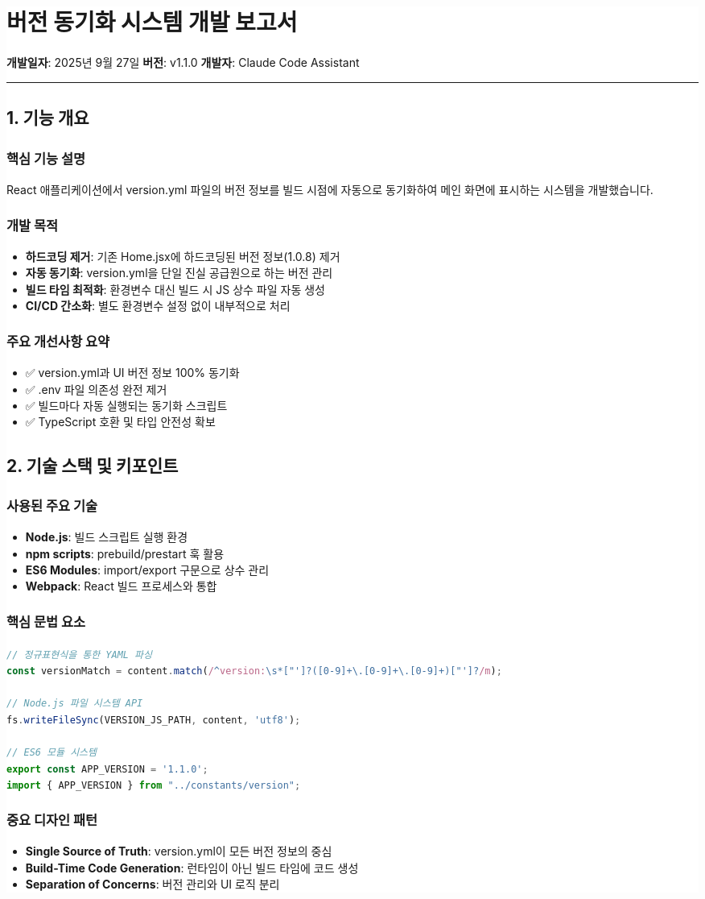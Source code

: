 # 버전 동기화 시스템 개발 보고서

**개발일자**: 2025년 9월 27일
**버전**: v1.1.0
**개발자**: Claude Code Assistant

---

## 1. 기능 개요

### 핵심 기능 설명
React 애플리케이션에서 version.yml 파일의 버전 정보를 빌드 시점에 자동으로 동기화하여 메인 화면에 표시하는 시스템을 개발했습니다.

### 개발 목적
- **하드코딩 제거**: 기존 Home.jsx에 하드코딩된 버전 정보(1.0.8) 제거
- **자동 동기화**: version.yml을 단일 진실 공급원으로 하는 버전 관리
- **빌드 타임 최적화**: 환경변수 대신 빌드 시 JS 상수 파일 자동 생성
- **CI/CD 간소화**: 별도 환경변수 설정 없이 내부적으로 처리

### 주요 개선사항 요약
- ✅ version.yml과 UI 버전 정보 100% 동기화
- ✅ .env 파일 의존성 완전 제거
- ✅ 빌드마다 자동 실행되는 동기화 스크립트
- ✅ TypeScript 호환 및 타입 안전성 확보

## 2. 기술 스택 및 키포인트

### 사용된 주요 기술
- **Node.js**: 빌드 스크립트 실행 환경
- **npm scripts**: prebuild/prestart 훅 활용
- **ES6 Modules**: import/export 구문으로 상수 관리
- **Webpack**: React 빌드 프로세스와 통합

### 핵심 문법 요소
```javascript
// 정규표현식을 통한 YAML 파싱
const versionMatch = content.match(/^version:\s*["']?([0-9]+\.[0-9]+\.[0-9]+)["']?/m);

// Node.js 파일 시스템 API
fs.writeFileSync(VERSION_JS_PATH, content, 'utf8');

// ES6 모듈 시스템
export const APP_VERSION = '1.1.0';
import { APP_VERSION } from "../constants/version";
```

### 중요 디자인 패턴
- **Single Source of Truth**: version.yml이 모든 버전 정보의 중심
- **Build-Time Code Generation**: 런타임이 아닌 빌드 타임에 코드 생성
- **Separation of Concerns**: 버전 관리와 UI 로직 분리
